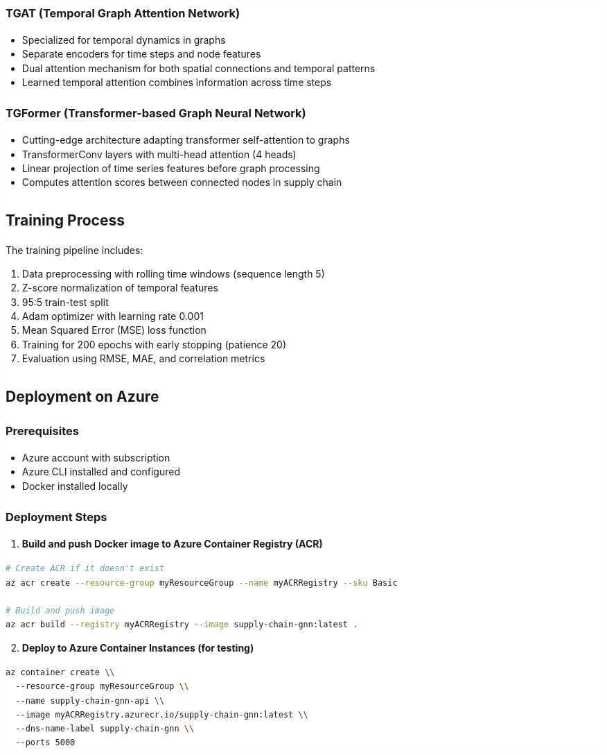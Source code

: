 ### TGAT (Temporal Graph Attention Network)
- Specialized for temporal dynamics in graphs
- Separate encoders for time steps and node features
- Dual attention mechanism for both spatial connections and temporal patterns
- Learned temporal attention combines information across time steps

### TGFormer (Transformer-based Graph Neural Network)
- Cutting-edge architecture adapting transformer self-attention to graphs
- TransformerConv layers with multi-head attention (4 heads)
- Linear projection of time series features before graph processing
- Computes attention scores between connected nodes in supply chain

## Training Process
The training pipeline includes:
1. Data preprocessing with rolling time windows (sequence length 5)
2. Z-score normalization of temporal features
3. 95:5 train-test split
4. Adam optimizer with learning rate 0.001
5. Mean Squared Error (MSE) loss function
6. Training for 200 epochs with early stopping (patience 20)
7. Evaluation using RMSE, MAE, and correlation metrics

## Deployment on Azure

### Prerequisites
- Azure account with subscription
- Azure CLI installed and configured
- Docker installed locally

### Deployment Steps

1. **Build and push Docker image to Azure Container Registry (ACR)**
```bash
# Create ACR if it doesn't exist
az acr create --resource-group myResourceGroup --name myACRRegistry --sku Basic

# Build and push image
az acr build --registry myACRRegistry --image supply-chain-gnn:latest .
```

2. **Deploy to Azure Container Instances (for testing)**
```bash
az container create \\
  --resource-group myResourceGroup \\
  --name supply-chain-gnn-api \\
  --image myACRRegistry.azurecr.io/supply-chain-gnn:latest \\
  --dns-name-label supply-chain-gnn \\
  --ports 5000
```
